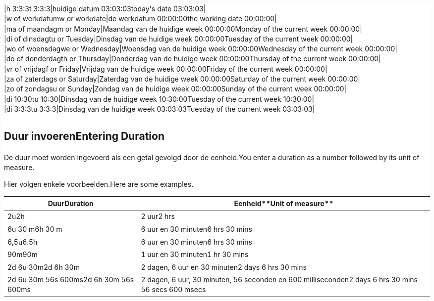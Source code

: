|<span data-ttu-id="02b2d-203">h 3:3:3</span><span class="sxs-lookup"><span data-stu-id="02b2d-203">t 3:3:3</span></span>|<span data-ttu-id="02b2d-204">huidige datum 03:03:03</span><span class="sxs-lookup"><span data-stu-id="02b2d-204">today's date 03:03:03</span></span>|  
|<span data-ttu-id="02b2d-205">w of werkdatum</span><span class="sxs-lookup"><span data-stu-id="02b2d-205">w or workdate</span></span>|<span data-ttu-id="02b2d-206">de werkdatum 00:00:00</span><span class="sxs-lookup"><span data-stu-id="02b2d-206">the working date 00:00:00</span></span>|  
|<span data-ttu-id="02b2d-207">ma of maandag</span><span class="sxs-lookup"><span data-stu-id="02b2d-207">m or Monday</span></span>|<span data-ttu-id="02b2d-208">Maandag van de huidige week 00:00:00</span><span class="sxs-lookup"><span data-stu-id="02b2d-208">Monday of the current week 00:00:00</span></span>|  
|<span data-ttu-id="02b2d-209">di of dinsdag</span><span class="sxs-lookup"><span data-stu-id="02b2d-209">tu or Tuesday</span></span>|<span data-ttu-id="02b2d-210">Dinsdag van de huidige week 00:00:00</span><span class="sxs-lookup"><span data-stu-id="02b2d-210">Tuesday of the current week 00:00:00</span></span>|  
|<span data-ttu-id="02b2d-211">wo of woensdag</span><span class="sxs-lookup"><span data-stu-id="02b2d-211">we or Wednesday</span></span>|<span data-ttu-id="02b2d-212">Woensdag van de huidige week 00:00:00</span><span class="sxs-lookup"><span data-stu-id="02b2d-212">Wednesday of the current week 00:00:00</span></span>|  
|<span data-ttu-id="02b2d-213">do of donderdag</span><span class="sxs-lookup"><span data-stu-id="02b2d-213">th or Thursday</span></span>|<span data-ttu-id="02b2d-214">Donderdag van de huidige week 00:00:00</span><span class="sxs-lookup"><span data-stu-id="02b2d-214">Thursday of the current week 00:00:00</span></span>|  
|<span data-ttu-id="02b2d-215">vr of vrijdag</span><span class="sxs-lookup"><span data-stu-id="02b2d-215">f or Friday</span></span>|<span data-ttu-id="02b2d-216">Vrijdag van de huidige week 00:00:00</span><span class="sxs-lookup"><span data-stu-id="02b2d-216">Friday of the current week 00:00:00</span></span>|  
|<span data-ttu-id="02b2d-217">za of zaterdag</span><span class="sxs-lookup"><span data-stu-id="02b2d-217">s or Saturday</span></span>|<span data-ttu-id="02b2d-218">Zaterdag van de huidige week 00:00:00</span><span class="sxs-lookup"><span data-stu-id="02b2d-218">Saturday of the current week 00:00:00</span></span>|  
|<span data-ttu-id="02b2d-219">zo of zondag</span><span class="sxs-lookup"><span data-stu-id="02b2d-219">su or Sunday</span></span>|<span data-ttu-id="02b2d-220">Zondag van de huidige week 00:00:00</span><span class="sxs-lookup"><span data-stu-id="02b2d-220">Sunday of the current week 00:00:00</span></span>|  
|<span data-ttu-id="02b2d-221">di 10:30</span><span class="sxs-lookup"><span data-stu-id="02b2d-221">tu 10:30</span></span>|<span data-ttu-id="02b2d-222">Dinsdag van de huidige week 10:30:00</span><span class="sxs-lookup"><span data-stu-id="02b2d-222">Tuesday of the current week 10:30:00</span></span>|  
|<span data-ttu-id="02b2d-223">di 3:3:3</span><span class="sxs-lookup"><span data-stu-id="02b2d-223">tu 3:3:3</span></span>|<span data-ttu-id="02b2d-224">Dinsdag van de huidige week 03:03:03</span><span class="sxs-lookup"><span data-stu-id="02b2d-224">Tuesday of the current week 03:03:03</span></span>|  

## <a name="entering-duration"></a><span data-ttu-id="02b2d-225">Duur invoeren</span><span class="sxs-lookup"><span data-stu-id="02b2d-225">Entering Duration</span></span>  
 <span data-ttu-id="02b2d-226">De duur moet worden ingevoerd als een getal gevolgd door de eenheid.</span><span class="sxs-lookup"><span data-stu-id="02b2d-226">You enter a duration as a number followed by its unit of measure.</span></span>  

 <span data-ttu-id="02b2d-227">Hier volgen enkele voorbeelden.</span><span class="sxs-lookup"><span data-stu-id="02b2d-227">Here are some examples.</span></span>  

|<span data-ttu-id="02b2d-228">Duur</span><span class="sxs-lookup"><span data-stu-id="02b2d-228">Duration</span></span>|<span data-ttu-id="02b2d-229">Eenheid**</span><span class="sxs-lookup"><span data-stu-id="02b2d-229">Unit of measure**</span></span>|  
|------------------|-------------------------|  
|<span data-ttu-id="02b2d-230">2u</span><span class="sxs-lookup"><span data-stu-id="02b2d-230">2h</span></span>|<span data-ttu-id="02b2d-231">2 uur</span><span class="sxs-lookup"><span data-stu-id="02b2d-231">2 hrs</span></span>|  
|<span data-ttu-id="02b2d-232">6u 30 m</span><span class="sxs-lookup"><span data-stu-id="02b2d-232">6h 30 m</span></span>|<span data-ttu-id="02b2d-233">6 uur en 30 minuten</span><span class="sxs-lookup"><span data-stu-id="02b2d-233">6 hrs 30 mins</span></span>|  
|<span data-ttu-id="02b2d-234">6,5u</span><span class="sxs-lookup"><span data-stu-id="02b2d-234">6.5h</span></span>|<span data-ttu-id="02b2d-235">6 uur en 30 minuten</span><span class="sxs-lookup"><span data-stu-id="02b2d-235">6 hrs 30 mins</span></span>|  
|<span data-ttu-id="02b2d-236">90m</span><span class="sxs-lookup"><span data-stu-id="02b2d-236">90m</span></span>|<span data-ttu-id="02b2d-237">1 uur en 30 minuten</span><span class="sxs-lookup"><span data-stu-id="02b2d-237">1 hr 30 mins</span></span>|  
|<span data-ttu-id="02b2d-238">2d 6u 30m</span><span class="sxs-lookup"><span data-stu-id="02b2d-238">2d 6h 30m</span></span>|<span data-ttu-id="02b2d-239">2 dagen, 6 uur en 30 minuten</span><span class="sxs-lookup"><span data-stu-id="02b2d-239">2 days 6 hrs 30 mins</span></span>|  
|<span data-ttu-id="02b2d-240">2d 6u 30m 56s 600ms</span><span class="sxs-lookup"><span data-stu-id="02b2d-240">2d 6h 30m 56s 600ms</span></span>|<span data-ttu-id="02b2d-241">2 dagen, 6 uur, 30 minuten, 56 seconden en 600 milliseconden</span><span class="sxs-lookup"><span data-stu-id="02b2d-241">2 days 6 hrs 30 mins 56 secs 600 msecs</span></span>|  
